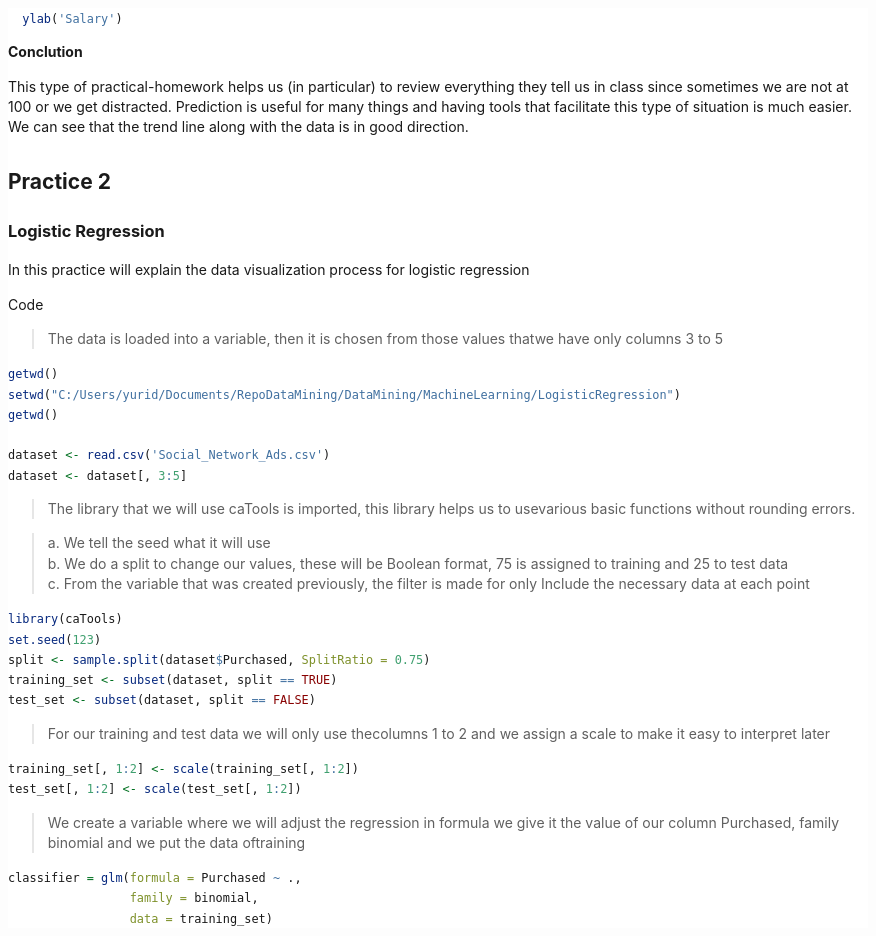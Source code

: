 ```r
  ylab('Salary')
```
**Conclution**

This type of practical-homework helps us (in particular) to review everything they tell us in class since sometimes we are not at 100 or we get distracted.
Prediction is useful for many things and having tools that facilitate this type of situation is much easier.
We can see that the trend line along with the data is in good direction.

## Practice 2

### Logistic Regression
In this practice will explain the data visualization process for logistic regression

Code

>The data is loaded into a variable, then it is chosen from those values ​​thatwe have only columns 3 to 5
```r
getwd()
setwd("C:/Users/yurid/Documents/RepoDataMining/DataMining/MachineLearning/LogisticRegression")
getwd()

dataset <- read.csv('Social_Network_Ads.csv')
dataset <- dataset[, 3:5]
```
 >The library that we will use caTools is imported, this library helps us to usevarious basic functions without rounding errors.

 >a. We tell the seed what it will use\
 b. We do a split to change our values, these will be  Boolean format, 75 is assigned to training and 25 to test data\
  c. From the variable that was created previously, the filter is made for only Include the necessary data at each point
```r
library(caTools)
set.seed(123)
split <- sample.split(dataset$Purchased, SplitRatio = 0.75)
training_set <- subset(dataset, split == TRUE)
test_set <- subset(dataset, split == FALSE)
```

>For our training and test data we will only use thecolumns 1 to 2 and we assign a scale to make it easy to interpret later
```r
training_set[, 1:2] <- scale(training_set[, 1:2])
test_set[, 1:2] <- scale(test_set[, 1:2])
```

>We create a variable where we will adjust the regression in formula we give it the value of our column Purchased, family binomial and we put the data oftraining
```r
classifier = glm(formula = Purchased ~ .,
                 family = binomial,
                 data = training_set)
```
